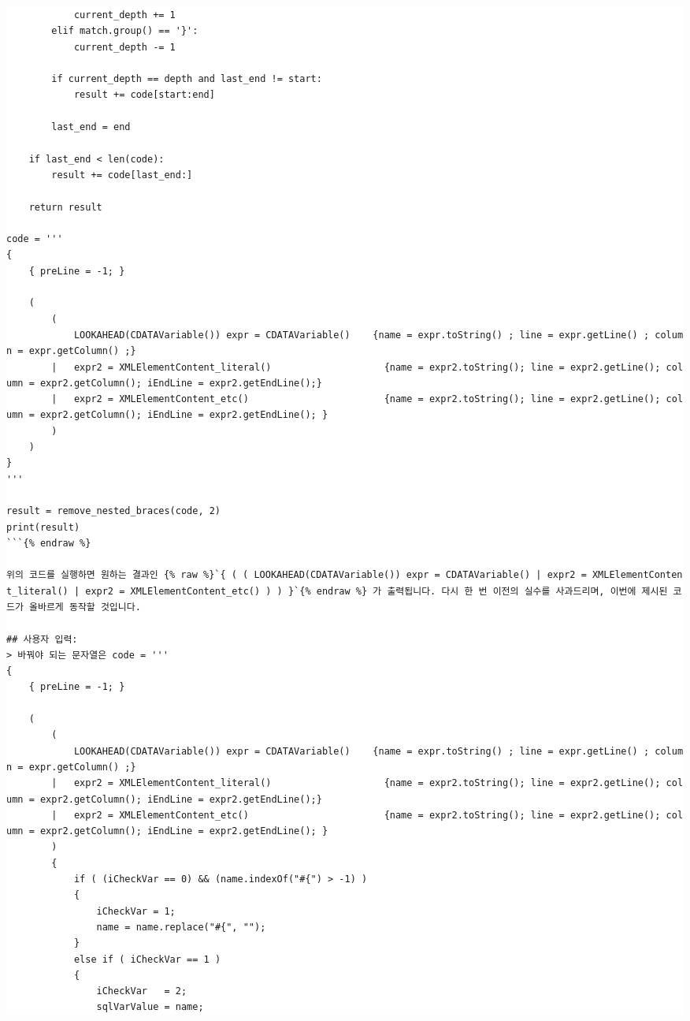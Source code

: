 ```{% endraw %}
            current_depth += 1
        elif match.group() == '}':
            current_depth -= 1

        if current_depth == depth and last_end != start:
            result += code[start:end]

        last_end = end

    if last_end < len(code):
        result += code[last_end:]

    return result

code = '''
{
    { preLine = -1; }

    (
        (
            LOOKAHEAD(CDATAVariable()) expr = CDATAVariable()    {name = expr.toString() ; line = expr.getLine() ; column = expr.getColumn() ;}
        |   expr2 = XMLElementContent_literal()                    {name = expr2.toString(); line = expr2.getLine(); column = expr2.getColumn(); iEndLine = expr2.getEndLine();}
        |   expr2 = XMLElementContent_etc()                        {name = expr2.toString(); line = expr2.getLine(); column = expr2.getColumn(); iEndLine = expr2.getEndLine(); }
        )
    )
}
'''

result = remove_nested_braces(code, 2)
print(result)
```{% endraw %}

위의 코드를 실행하면 원하는 결과인 {% raw %}`{ ( ( LOOKAHEAD(CDATAVariable()) expr = CDATAVariable() | expr2 = XMLElementContent_literal() | expr2 = XMLElementContent_etc() ) ) }`{% endraw %} 가 출력됩니다. 다시 한 번 이전의 실수를 사과드리며, 이번에 제시된 코드가 올바르게 동작할 것입니다.

## 사용자 입력:
> 바꿔야 되는 문자열은 code = '''
{
    { preLine = -1; }

    (
        (
            LOOKAHEAD(CDATAVariable()) expr = CDATAVariable()    {name = expr.toString() ; line = expr.getLine() ; column = expr.getColumn() ;}
        |   expr2 = XMLElementContent_literal()                    {name = expr2.toString(); line = expr2.getLine(); column = expr2.getColumn(); iEndLine = expr2.getEndLine();}
        |   expr2 = XMLElementContent_etc()                        {name = expr2.toString(); line = expr2.getLine(); column = expr2.getColumn(); iEndLine = expr2.getEndLine(); }
        )
        {
            if ( (iCheckVar == 0) && (name.indexOf("#{") > -1) )
            {
                iCheckVar = 1;
                name = name.replace("#{", "");
            }
            else if ( iCheckVar == 1 )
            {
                iCheckVar   = 2;
                sqlVarValue = name;
```